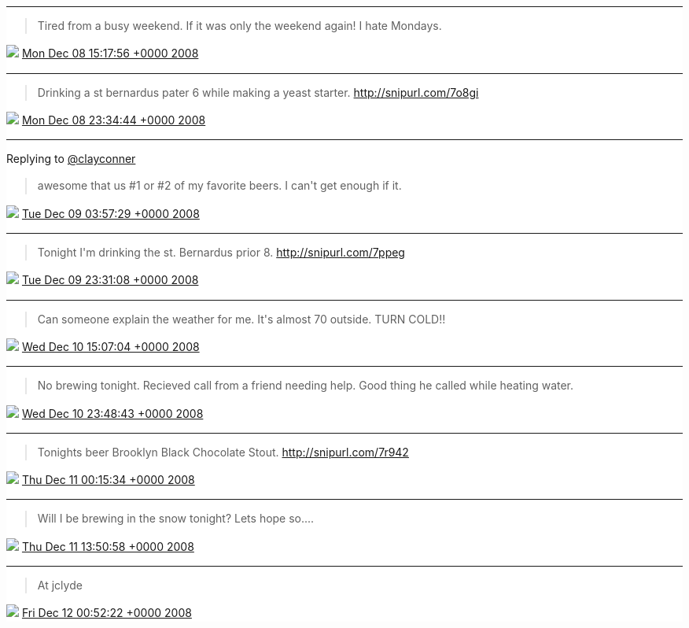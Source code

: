 ----

> Tired from a busy weekend. If it was only the weekend again!  I hate Mondays.

<img src="media/tweet.ico" width="12" /> [Mon Dec 08 15:17:56 +0000 2008](https://twitter.com/nhudson/status/1045170703)

----

> Drinking a st bernardus pater 6 while making a yeast starter.   http://snipurl.com/7o8gi

<img src="media/tweet.ico" width="12" /> [Mon Dec 08 23:34:44 +0000 2008](https://twitter.com/nhudson/status/1046010493)

----

Replying to [@clayconner](https://twitter.com/clayconner/status/1046325249)

> awesome that us #1 or #2 of my favorite beers.  I can't get enough if it.

<img src="media/tweet.ico" width="12" /> [Tue Dec 09 03:57:29 +0000 2008](https://twitter.com/nhudson/status/1046414258)

----

> Tonight I'm drinking the st. Bernardus prior 8.  http://snipurl.com/7ppeg

<img src="media/tweet.ico" width="12" /> [Tue Dec 09 23:31:08 +0000 2008](https://twitter.com/nhudson/status/1048091491)

----

> Can someone explain the weather for me. It's almost 70 outside. TURN COLD!!

<img src="media/tweet.ico" width="12" /> [Wed Dec 10 15:07:04 +0000 2008](https://twitter.com/nhudson/status/1049265832)

----

> No brewing tonight. Recieved call from a friend needing help. Good thing he called while heating water.

<img src="media/tweet.ico" width="12" /> [Wed Dec 10 23:48:43 +0000 2008](https://twitter.com/nhudson/status/1050223512)

----

> Tonights beer Brooklyn Black Chocolate Stout.  http://snipurl.com/7r942

<img src="media/tweet.ico" width="12" /> [Thu Dec 11 00:15:34 +0000 2008](https://twitter.com/nhudson/status/1050264878)

----

> Will I be brewing in the snow tonight?  Lets hope so....

<img src="media/tweet.ico" width="12" /> [Thu Dec 11 13:50:58 +0000 2008](https://twitter.com/nhudson/status/1051229449)

----

> At jclyde

<img src="media/tweet.ico" width="12" /> [Fri Dec 12 00:52:22 +0000 2008](https://twitter.com/nhudson/status/1052435328)
